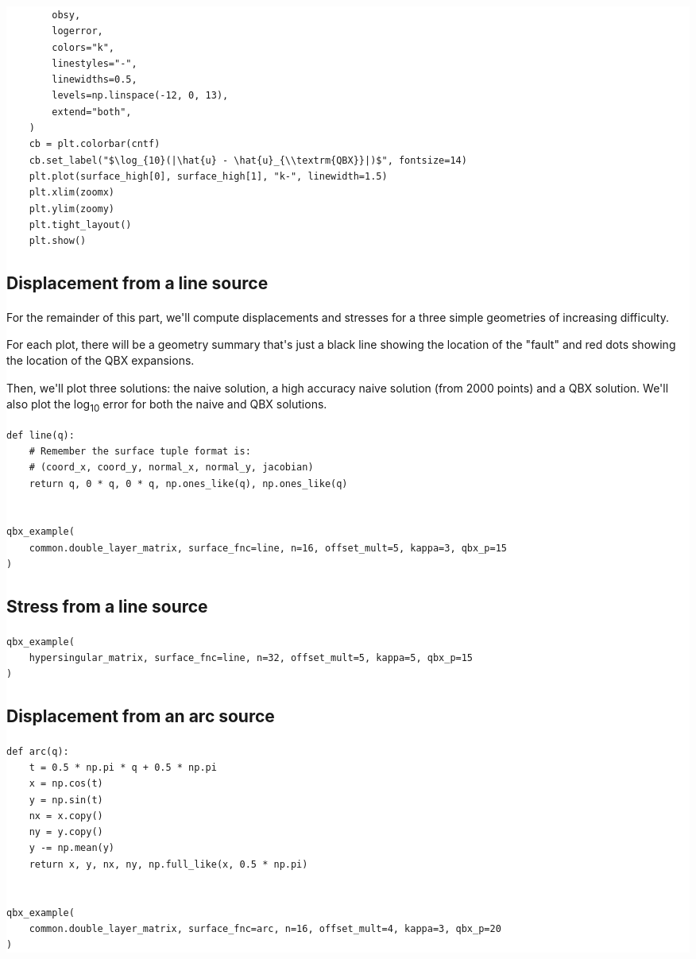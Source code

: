 ```{code-cell} ipython3
        obsy,
        logerror,
        colors="k",
        linestyles="-",
        linewidths=0.5,
        levels=np.linspace(-12, 0, 13),
        extend="both",
    )
    cb = plt.colorbar(cntf)
    cb.set_label("$\log_{10}(|\hat{u} - \hat{u}_{\\textrm{QBX}}|)$", fontsize=14)
    plt.plot(surface_high[0], surface_high[1], "k-", linewidth=1.5)
    plt.xlim(zoomx)
    plt.ylim(zoomy)
    plt.tight_layout()
    plt.show()
```

## Displacement from a line source

For the remainder of this part, we'll compute displacements and stresses for a three simple geometries of increasing difficulty. 

For each plot, there will be a geometry summary that's just a black line showing the location of the "fault" and red dots showing the location of the QBX expansions. 

Then, we'll plot three solutions: the naive solution, a high accuracy naive solution (from 2000 points) and a QBX solution. We'll also plot the $\log_{10}$ error for both the naive and QBX solutions.

```{code-cell} ipython3
def line(q):
    # Remember the surface tuple format is:
    # (coord_x, coord_y, normal_x, normal_y, jacobian)
    return q, 0 * q, 0 * q, np.ones_like(q), np.ones_like(q)


qbx_example(
    common.double_layer_matrix, surface_fnc=line, n=16, offset_mult=5, kappa=3, qbx_p=15
)
```

## Stress from a line source

```{code-cell} ipython3
qbx_example(
    hypersingular_matrix, surface_fnc=line, n=32, offset_mult=5, kappa=5, qbx_p=15
)
```

## Displacement from an arc source

```{code-cell} ipython3
def arc(q):
    t = 0.5 * np.pi * q + 0.5 * np.pi
    x = np.cos(t)
    y = np.sin(t)
    nx = x.copy()
    ny = y.copy()
    y -= np.mean(y)
    return x, y, nx, ny, np.full_like(x, 0.5 * np.pi)


qbx_example(
    common.double_layer_matrix, surface_fnc=arc, n=16, offset_mult=4, kappa=3, qbx_p=20
)
```